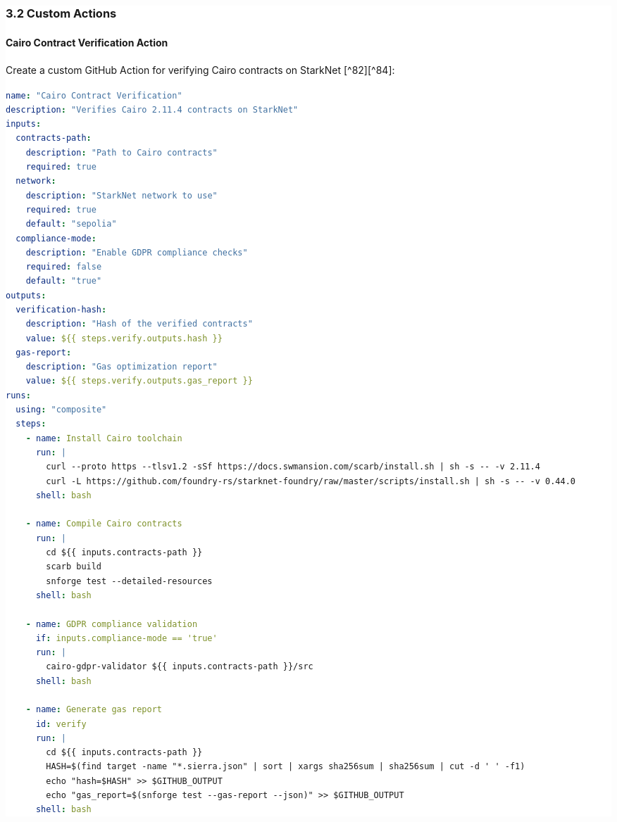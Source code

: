 ### 3.2 Custom Actions

#### Cairo Contract Verification Action

Create a custom GitHub Action for verifying Cairo contracts on StarkNet [^82][^84]:

```yaml
name: "Cairo Contract Verification"
description: "Verifies Cairo 2.11.4 contracts on StarkNet"
inputs:
  contracts-path:
    description: "Path to Cairo contracts"
    required: true
  network:
    description: "StarkNet network to use"
    required: true
    default: "sepolia"
  compliance-mode:
    description: "Enable GDPR compliance checks"
    required: false
    default: "true"
outputs:
  verification-hash:
    description: "Hash of the verified contracts"
    value: ${{ steps.verify.outputs.hash }}
  gas-report:
    description: "Gas optimization report"
    value: ${{ steps.verify.outputs.gas_report }}
runs:
  using: "composite"
  steps:
    - name: Install Cairo toolchain
      run: |
        curl --proto https --tlsv1.2 -sSf https://docs.swmansion.com/scarb/install.sh | sh -s -- -v 2.11.4
        curl -L https://github.com/foundry-rs/starknet-foundry/raw/master/scripts/install.sh | sh -s -- -v 0.44.0
      shell: bash

    - name: Compile Cairo contracts
      run: |
        cd ${{ inputs.contracts-path }}
        scarb build
        snforge test --detailed-resources
      shell: bash

    - name: GDPR compliance validation
      if: inputs.compliance-mode == 'true'
      run: |
        cairo-gdpr-validator ${{ inputs.contracts-path }}/src
      shell: bash

    - name: Generate gas report
      id: verify
      run: |
        cd ${{ inputs.contracts-path }}
        HASH=$(find target -name "*.sierra.json" | sort | xargs sha256sum | sha256sum | cut -d ' ' -f1)
        echo "hash=$HASH" >> $GITHUB_OUTPUT
        echo "gas_report=$(snforge test --gas-report --json)" >> $GITHUB_OUTPUT
      shell: bash
```
